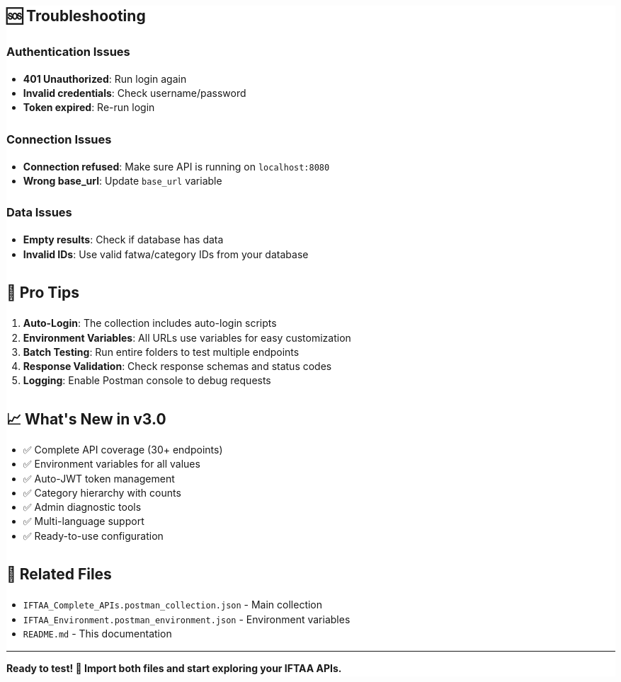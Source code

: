 ## 🆘 Troubleshooting

### Authentication Issues
- **401 Unauthorized**: Run login again
- **Invalid credentials**: Check username/password
- **Token expired**: Re-run login

### Connection Issues
- **Connection refused**: Make sure API is running on `localhost:8080`
- **Wrong base_url**: Update `base_url` variable

### Data Issues
- **Empty results**: Check if database has data
- **Invalid IDs**: Use valid fatwa/category IDs from your database

## 🎯 Pro Tips

1. **Auto-Login**: The collection includes auto-login scripts
2. **Environment Variables**: All URLs use variables for easy customization
3. **Batch Testing**: Run entire folders to test multiple endpoints
4. **Response Validation**: Check response schemas and status codes
5. **Logging**: Enable Postman console to debug requests

## 📈 What's New in v3.0
- ✅ Complete API coverage (30+ endpoints)
- ✅ Environment variables for all values
- ✅ Auto-JWT token management
- ✅ Category hierarchy with counts
- ✅ Admin diagnostic tools
- ✅ Multi-language support
- ✅ Ready-to-use configuration

## 🔗 Related Files
- `IFTAA_Complete_APIs.postman_collection.json` - Main collection
- `IFTAA_Environment.postman_environment.json` - Environment variables
- `README.md` - This documentation

---

**Ready to test! 🚀 Import both files and start exploring your IFTAA APIs.**